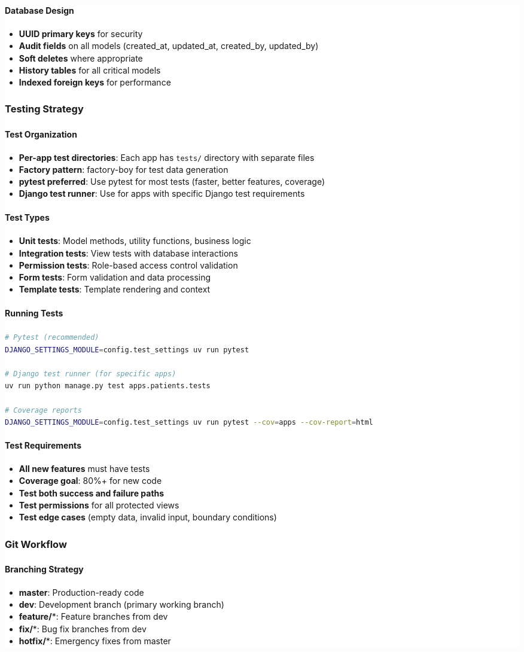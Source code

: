#### Database Design

- **UUID primary keys** for security
- **Audit fields** on all models (created_at, updated_at, created_by, updated_by)
- **Soft deletes** where appropriate
- **History tables** for all critical models
- **Indexed foreign keys** for performance

### Testing Strategy

#### Test Organization

- **Per-app test directories**: Each app has `tests/` directory with separate files
- **Factory pattern**: factory-boy for test data generation
- **pytest preferred**: Use pytest for most tests (faster, better features, coverage)
- **Django test runner**: Use for apps with specific Django test requirements

#### Test Types

- **Unit tests**: Model methods, utility functions, business logic
- **Integration tests**: View tests with database interactions
- **Permission tests**: Role-based access control validation
- **Form tests**: Form validation and data processing
- **Template tests**: Template rendering and context

#### Running Tests

```bash
# Pytest (recommended)
DJANGO_SETTINGS_MODULE=config.test_settings uv run pytest

# Django test runner (for specific apps)
uv run python manage.py test apps.patients.tests

# Coverage reports
DJANGO_SETTINGS_MODULE=config.test_settings uv run pytest --cov=apps --cov-report=html
```

#### Test Requirements

- **All new features** must have tests
- **Coverage goal**: 80%+ for new code
- **Test both success and failure paths**
- **Test permissions** for all protected views
- **Test edge cases** (empty data, invalid input, boundary conditions)

### Git Workflow

#### Branching Strategy

- **master**: Production-ready code
- **dev**: Development branch (primary working branch)
- **feature/***: Feature branches from dev
- **fix/***: Bug fix branches from dev
- **hotfix/***: Emergency fixes from master
